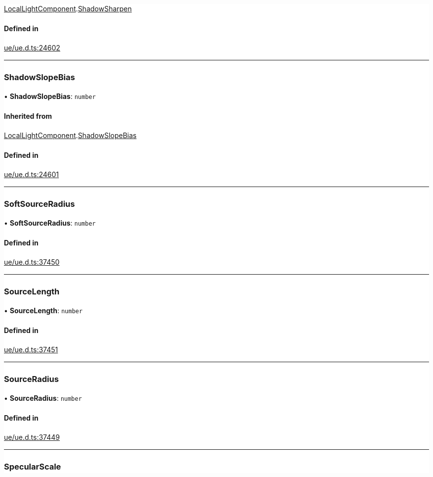 [LocalLightComponent](ue_ue.LocalLightComponent.md).[ShadowSharpen](ue_ue.LocalLightComponent.md#shadowsharpen)

#### Defined in

[ue/ue.d.ts:24602](https://github.com/YugMetaverse/yug_typings/blob/25cad34/ue/ue.d.ts#L24602)

___

### ShadowSlopeBias

• **ShadowSlopeBias**: `number`

#### Inherited from

[LocalLightComponent](ue_ue.LocalLightComponent.md).[ShadowSlopeBias](ue_ue.LocalLightComponent.md#shadowslopebias)

#### Defined in

[ue/ue.d.ts:24601](https://github.com/YugMetaverse/yug_typings/blob/25cad34/ue/ue.d.ts#L24601)

___

### SoftSourceRadius

• **SoftSourceRadius**: `number`

#### Defined in

[ue/ue.d.ts:37450](https://github.com/YugMetaverse/yug_typings/blob/25cad34/ue/ue.d.ts#L37450)

___

### SourceLength

• **SourceLength**: `number`

#### Defined in

[ue/ue.d.ts:37451](https://github.com/YugMetaverse/yug_typings/blob/25cad34/ue/ue.d.ts#L37451)

___

### SourceRadius

• **SourceRadius**: `number`

#### Defined in

[ue/ue.d.ts:37449](https://github.com/YugMetaverse/yug_typings/blob/25cad34/ue/ue.d.ts#L37449)

___

### SpecularScale
